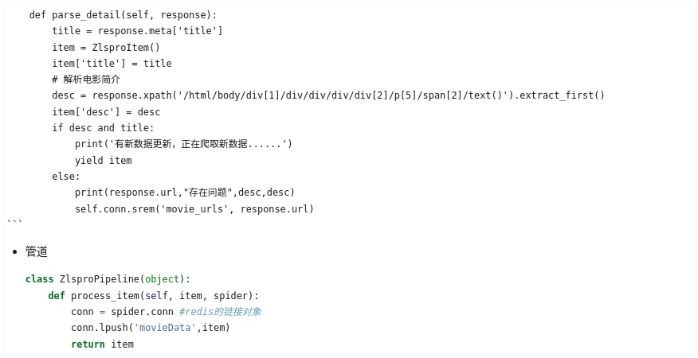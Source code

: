         def parse_detail(self, response):
            title = response.meta['title']
            item = ZlsproItem()
            item['title'] = title
            # 解析电影简介
            desc = response.xpath('/html/body/div[1]/div/div/div/div[2]/p[5]/span[2]/text()').extract_first()
            item['desc'] = desc
            if desc and title:
                print('有新数据更新，正在爬取新数据......')
                yield item
            else:
                print(response.url,"存在问题",desc,desc)
                self.conn.srem('movie_urls', response.url)
    ```

  + 管道

    ```python
    class ZlsproPipeline(object):
        def process_item(self, item, spider):
            conn = spider.conn #redis的链接对象
            conn.lpush('movieData',item)
            return item
    ```

    